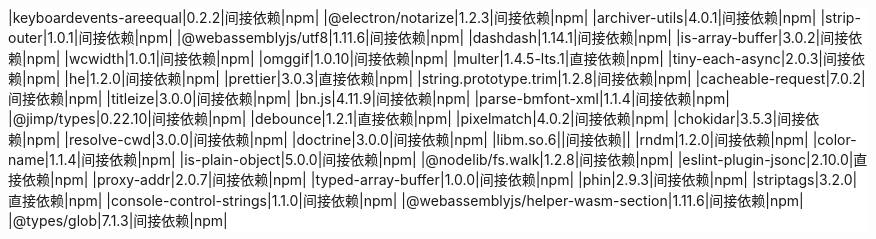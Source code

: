 |keyboardevents-areequal|0.2.2|间接依赖|npm|
|@electron/notarize|1.2.3|间接依赖|npm|
|archiver-utils|4.0.1|间接依赖|npm|
|strip-outer|1.0.1|间接依赖|npm|
|@webassemblyjs/utf8|1.11.6|间接依赖|npm|
|dashdash|1.14.1|间接依赖|npm|
|is-array-buffer|3.0.2|间接依赖|npm|
|wcwidth|1.0.1|间接依赖|npm|
|omggif|1.0.10|间接依赖|npm|
|multer|1.4.5-lts.1|直接依赖|npm|
|tiny-each-async|2.0.3|间接依赖|npm|
|he|1.2.0|间接依赖|npm|
|prettier|3.0.3|直接依赖|npm|
|string.prototype.trim|1.2.8|间接依赖|npm|
|cacheable-request|7.0.2|间接依赖|npm|
|titleize|3.0.0|间接依赖|npm|
|bn.js|4.11.9|间接依赖|npm|
|parse-bmfont-xml|1.1.4|间接依赖|npm|
|@jimp/types|0.22.10|间接依赖|npm|
|debounce|1.2.1|直接依赖|npm|
|pixelmatch|4.0.2|间接依赖|npm|
|chokidar|3.5.3|间接依赖|npm|
|resolve-cwd|3.0.0|间接依赖|npm|
|doctrine|3.0.0|间接依赖|npm|
|libm.so.6||间接依赖||
|rndm|1.2.0|间接依赖|npm|
|color-name|1.1.4|间接依赖|npm|
|is-plain-object|5.0.0|间接依赖|npm|
|@nodelib/fs.walk|1.2.8|间接依赖|npm|
|eslint-plugin-jsonc|2.10.0|直接依赖|npm|
|proxy-addr|2.0.7|间接依赖|npm|
|typed-array-buffer|1.0.0|间接依赖|npm|
|phin|2.9.3|间接依赖|npm|
|striptags|3.2.0|直接依赖|npm|
|console-control-strings|1.1.0|间接依赖|npm|
|@webassemblyjs/helper-wasm-section|1.11.6|间接依赖|npm|
|@types/glob|7.1.3|间接依赖|npm|
